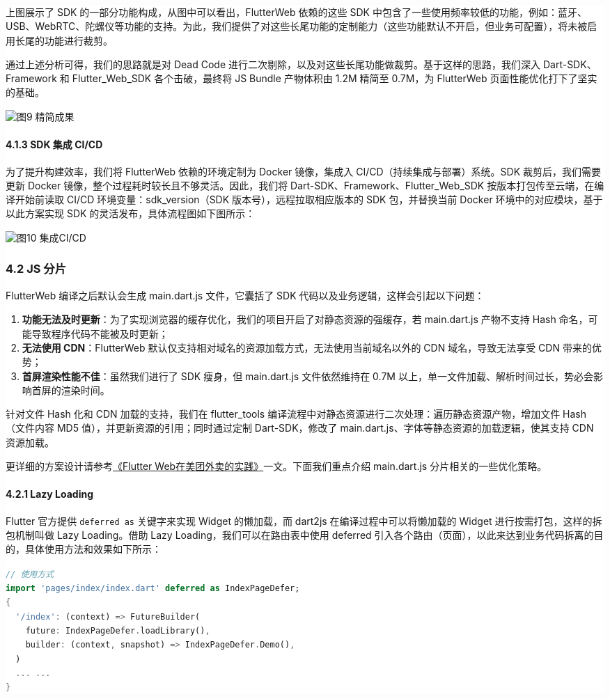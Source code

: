 

上图展示了 SDK 的一部分功能构成，从图中可以看出，FlutterWeb 依赖的这些 SDK 中包含了一些使用频率较低的功能，例如：蓝牙、USB、WebRTC、陀螺仪等功能的支持。为此，我们提供了对这些长尾功能的定制能力（这些功能默认不开启，但业务可配置），将未被启用长尾的功能进行裁剪。



通过上述分析可得，我们的思路就是对 Dead Code 进行二次剔除，以及对这些长尾功能做裁剪。基于这样的思路，我们深入 Dart\-SDK、Framework 和 Flutter\_Web\_SDK 各个击破，最终将 JS Bundle 产物体积由 1.2M 精简至 0.7M，为 FlutterWeb 页面性能优化打下了坚实的基础。



![图9 精简成果](https://p0.meituan.net/travelcube/7ca944005eb0148f2bd163fc5da1d49815909.jpg)



#### 4.1.3 SDK 集成 CI/CD


为了提升构建效率，我们将 FlutterWeb 依赖的环境定制为 Docker 镜像，集成入 CI/CD（持续集成与部署）系统。SDK 裁剪后，我们需要更新 Docker 镜像，整个过程耗时较长且不够灵活。因此，我们将 Dart\-SDK、Framework、Flutter\_Web\_SDK 按版本打包传至云端，在编译开始前读取 CI/CD 环境变量：sdk\_version（SDK 版本号），远程拉取相应版本的 SDK 包，并替换当前 Docker 环境中的对应模块，基于以此方案实现 SDK 的灵活发布，具体流程图如下图所示：



![图10 集成CI/CD](https://p0.meituan.net/travelcube/02daa712453380dcdad7dd32b24af016101271.jpg)



### 4.2 JS 分片


FlutterWeb 编译之后默认会生成 main.dart.js 文件，它囊括了 SDK 代码以及业务逻辑，这样会引起以下问题：



1. **功能无法及时更新**：为了实现浏览器的缓存优化，我们的项目开启了对静态资源的强缓存，若 main.dart.js 产物不支持 Hash 命名，可能导致程序代码不能被及时更新；
2. **无法使用 CDN**：FlutterWeb 默认仅支持相对域名的资源加载方式，无法使用当前域名以外的 CDN 域名，导致无法享受 CDN 带来的优势；
3. **首屏渲染性能不佳**：虽然我们进行了 SDK 瘦身，但 main.dart.js 文件依然维持在 0.7M 以上，单一文件加载、解析时间过长，势必会影响首屏的渲染时间。


针对文件 Hash 化和 CDN 加载的支持，我们在 flutter\_tools 编译流程中对静态资源进行二次处理：遍历静态资源产物，增加文件 Hash（文件内容 MD5 值），并更新资源的引用；同时通过定制 Dart\-SDK，修改了 main.dart.js、字体等静态资源的加载逻辑，使其支持 CDN 资源加载。



更详细的方案设计请参考[《Flutter Web在美团外卖的实践》](https://mp.weixin.qq.com/s/GjFC5_85pIk9EbKPJXZsXg)一文。下面我们重点介绍 main.dart.js 分片相关的一些优化策略。



#### 4.2.1 Lazy Loading


Flutter 官方提供 `deferred as` 关键字来实现 Widget 的懒加载，而 dart2js 在编译过程中可以将懒加载的 Widget 进行按需打包，这样的拆包机制叫做 Lazy Loading。借助 Lazy Loading，我们可以在路由表中使用 deferred 引入各个路由（页面），以此来达到业务代码拆离的目的，具体使用方法和效果如下所示：



```dart
// 使用方式
import 'pages/index/index.dart' deferred as IndexPageDefer;
{
  '/index': (context) => FutureBuilder(
    future: IndexPageDefer.loadLibrary(),
    builder: (context, snapshot) => IndexPageDefer.Demo(),
  )
  ... ...
}
```
